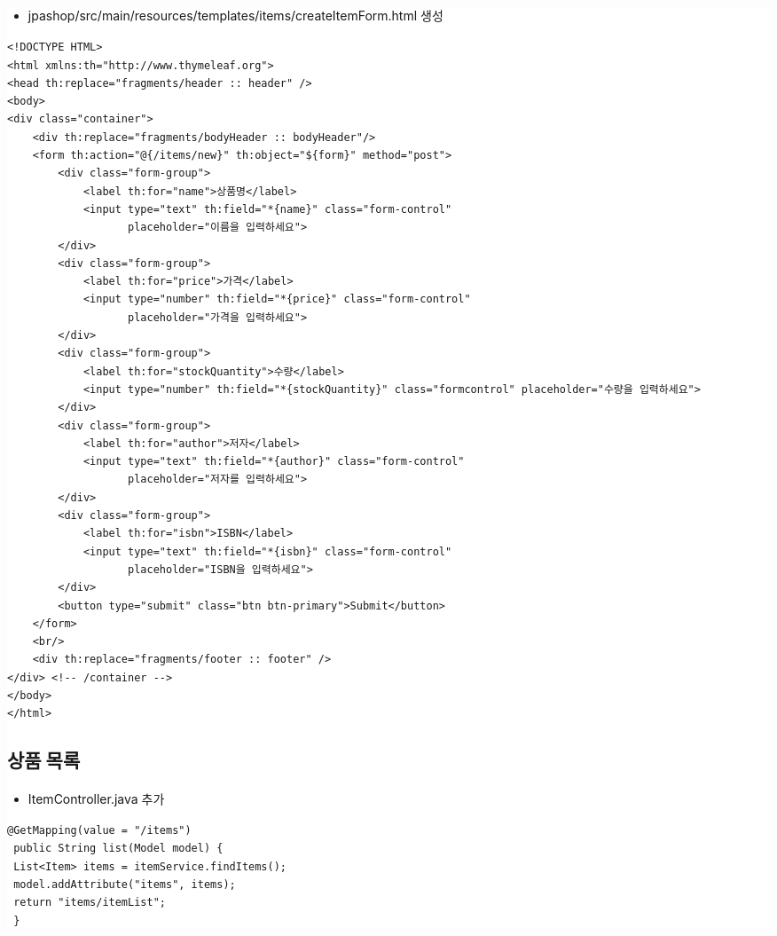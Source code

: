 - jpashop/src/main/resources/templates/items/createItemForm.html 생성

```
<!DOCTYPE HTML>
<html xmlns:th="http://www.thymeleaf.org">
<head th:replace="fragments/header :: header" />
<body>
<div class="container">
    <div th:replace="fragments/bodyHeader :: bodyHeader"/>
    <form th:action="@{/items/new}" th:object="${form}" method="post">
        <div class="form-group">
            <label th:for="name">상품명</label>
            <input type="text" th:field="*{name}" class="form-control"
                   placeholder="이름을 입력하세요">
        </div>
        <div class="form-group">
            <label th:for="price">가격</label>
            <input type="number" th:field="*{price}" class="form-control"
                   placeholder="가격을 입력하세요">
        </div>
        <div class="form-group">
            <label th:for="stockQuantity">수량</label>
            <input type="number" th:field="*{stockQuantity}" class="formcontrol" placeholder="수량을 입력하세요">
        </div>
        <div class="form-group">
            <label th:for="author">저자</label>
            <input type="text" th:field="*{author}" class="form-control"
                   placeholder="저자를 입력하세요">
        </div>
        <div class="form-group">
            <label th:for="isbn">ISBN</label>
            <input type="text" th:field="*{isbn}" class="form-control"
                   placeholder="ISBN을 입력하세요">
        </div>
        <button type="submit" class="btn btn-primary">Submit</button>
    </form>
    <br/>
    <div th:replace="fragments/footer :: footer" />
</div> <!-- /container -->
</body>
</html>
```

## **상품 목록**

- ItemController.java 추가

```
@GetMapping(value = "/items")
 public String list(Model model) {
 List<Item> items = itemService.findItems();
 model.addAttribute("items", items);
 return "items/itemList";
 }
```
